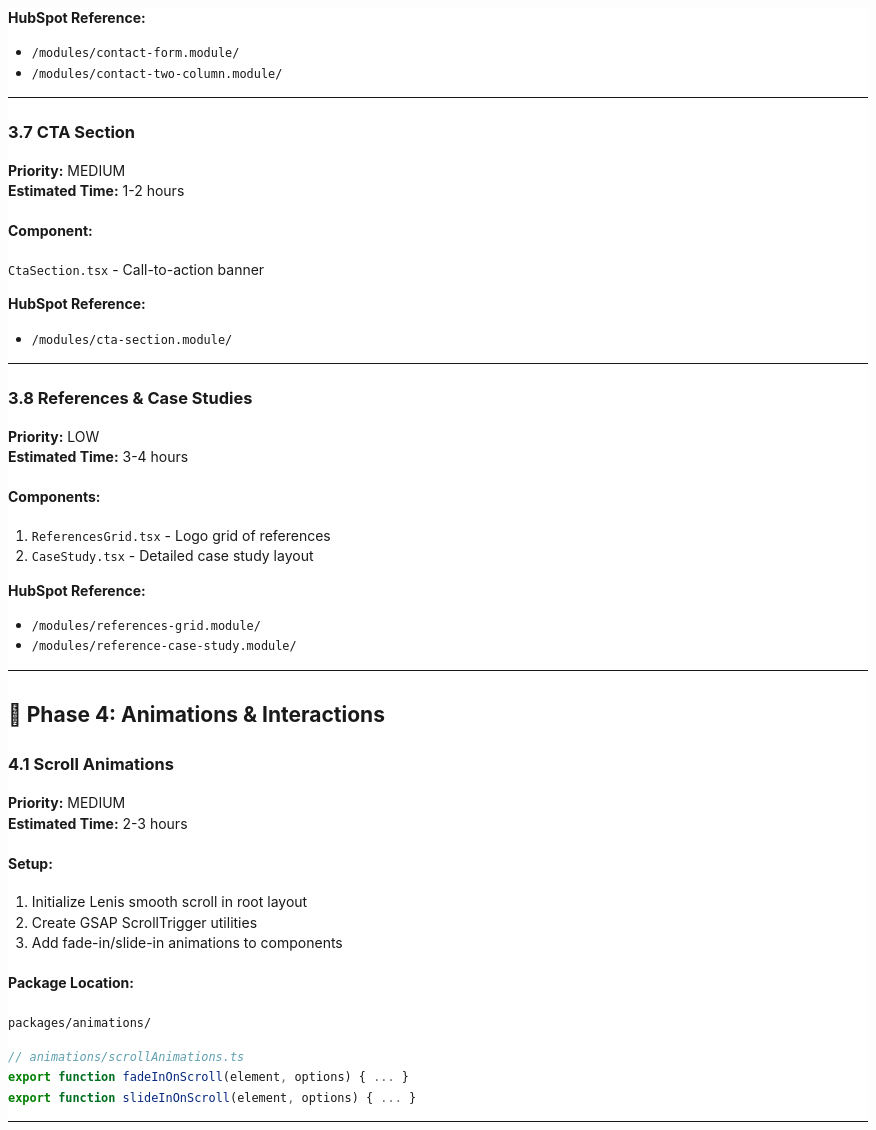**HubSpot Reference:**
- `/modules/contact-form.module/`
- `/modules/contact-two-column.module/`

---

### 3.7 CTA Section
**Priority:** MEDIUM  
**Estimated Time:** 1-2 hours

#### Component:
`CtaSection.tsx` - Call-to-action banner

**HubSpot Reference:**
- `/modules/cta-section.module/`

---

### 3.8 References & Case Studies
**Priority:** LOW  
**Estimated Time:** 3-4 hours

#### Components:
1. `ReferencesGrid.tsx` - Logo grid of references
2. `CaseStudy.tsx` - Detailed case study layout

**HubSpot Reference:**
- `/modules/references-grid.module/`
- `/modules/reference-case-study.module/`

---

## 🎨 **Phase 4: Animations & Interactions**

### 4.1 Scroll Animations
**Priority:** MEDIUM  
**Estimated Time:** 2-3 hours

#### Setup:
1. Initialize Lenis smooth scroll in root layout
2. Create GSAP ScrollTrigger utilities
3. Add fade-in/slide-in animations to components

#### Package Location:
`packages/animations/`

```typescript
// animations/scrollAnimations.ts
export function fadeInOnScroll(element, options) { ... }
export function slideInOnScroll(element, options) { ... }
```

---
